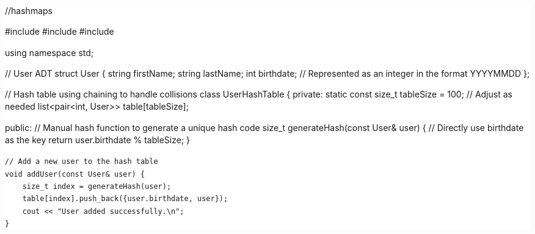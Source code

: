 








































//hashmaps

#include <iostream>
#include <list>
#include <utility>

using namespace std;

// User ADT
struct User {
    string firstName;
    string lastName;
    int birthdate;  // Represented as an integer in the format YYYYMMDD
};

// Hash table using chaining to handle collisions
class UserHashTable {
private:
    static const size_t tableSize = 100;  // Adjust as needed
    list<pair<int, User>> table[tableSize];

public:
    // Manual hash function to generate a unique hash code
    size_t generateHash(const User& user) {
        // Directly use birthdate as the key
        return user.birthdate % tableSize;
    }

    // Add a new user to the hash table
    void addUser(const User& user) {
        size_t index = generateHash(user);
        table[index].push_back({user.birthdate, user});
        cout << "User added successfully.\n";
    }
